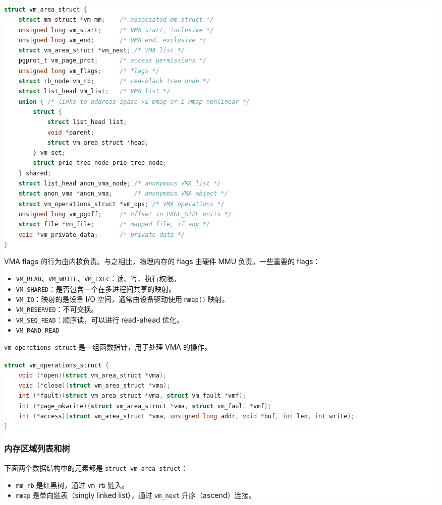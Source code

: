 ```c
struct vm_area_struct {
    struct mm_struct *vm_mm;    /* associated mm_struct */
    unsigned long vm_start;     /* VMA start, inclusive */
    unsigned long vm_end;       /* VMA end, exclusive */
    struct vm_area_struct *vm_next; /* VMA list */
    pgprot_t vm_page_prot;      /* access permissions */
    unsigned long vm_flags;     /* flags */
    struct rb_node vm_rb;       /* red-black tree node */
    struct list_head vm_list;   /* VMA list */
    union { /* links to address_space->i_mmap or i_mmap_nonlinear */
        struct {
            struct list_head list;
            void *parent;
            struct vm_area_struct *head;
        } vm_set;
        struct prio_tree_node prio_tree_node;
    } shared;
    struct list_head anon_vma_node; /* anonymous VMA list */
    struct anon_vma *anon_vma;      /* anonymous VMA object */
    struct vm_operations_struct *vm_ops; /* VMA operations */
    unsigned long vm_pgoff;     /* offset in PAGE_SIZE units */
    struct file *vm_file;       /* mapped file, if any */
    void *vm_private_data;      /* private data */
}
```

VMA flags 的行为由内核负责。与之相比，物理内存的 flags 由硬件 MMU 负责。一些重要的 flags：

- `VM_READ`、`VM_WRITE`、`VM_EXEC`：读、写、执行权限。
- `VM_SHARED`：是否包含一个在多进程间共享的映射。
- `VM_IO`：映射的是设备 I/O 空间，通常由设备驱动使用 `mmap()` 映射。
- `VM_RESERVED`：不可交换。
- `VM_SEQ_READ`：顺序读，可以进行 read-ahead 优化。
- `VM_RAND_READ`

`vm_operations_struct` 是一组函数指针，用于处理 VMA 的操作。

```c
struct vm_operations_struct {
    void (*open)(struct vm_area_struct *vma);
    void (*close)(struct vm_area_struct *vma);
    int (*fault)(struct vm_area_struct *vma, struct vm_fault *vmf);
    int (*page_mkwrite)(struct vm_area_struct *vma, struct vm_fault *vmf);
    int (*access)(struct vm_area_struct *vma, unsigned long addr, void *buf, int len, int write);
}
```

### 内存区域列表和树

下面两个数据结构中的元素都是 `struct vm_area_struct`：

- `mm_rb` 是红黑树，通过 `vm_rb` 链入。
- `mmap` 是单向链表（singly linked list），通过 `vm_next` 升序（ascend）连接。
